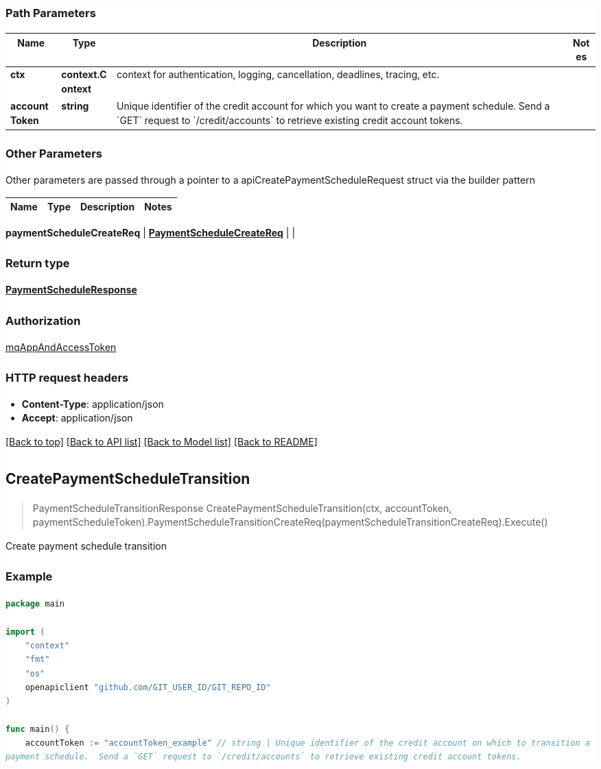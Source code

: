 ```go
```

### Path Parameters


Name | Type | Description  | Notes
------------- | ------------- | ------------- | -------------
**ctx** | **context.Context** | context for authentication, logging, cancellation, deadlines, tracing, etc.
**accountToken** | **string** | Unique identifier of the credit account for which you want to create a payment schedule.  Send a &#x60;GET&#x60; request to &#x60;/credit/accounts&#x60; to retrieve existing credit account tokens. | 

### Other Parameters

Other parameters are passed through a pointer to a apiCreatePaymentScheduleRequest struct via the builder pattern


Name | Type | Description  | Notes
------------- | ------------- | ------------- | -------------

 **paymentScheduleCreateReq** | [**PaymentScheduleCreateReq**](PaymentScheduleCreateReq.md) |  | 

### Return type

[**PaymentScheduleResponse**](PaymentScheduleResponse.md)

### Authorization

[mqAppAndAccessToken](../README.md#mqAppAndAccessToken)

### HTTP request headers

- **Content-Type**: application/json
- **Accept**: application/json

[[Back to top]](#) [[Back to API list]](../README.md#documentation-for-api-endpoints)
[[Back to Model list]](../README.md#documentation-for-models)
[[Back to README]](../README.md)


## CreatePaymentScheduleTransition

> PaymentScheduleTransitionResponse CreatePaymentScheduleTransition(ctx, accountToken, paymentScheduleToken).PaymentScheduleTransitionCreateReq(paymentScheduleTransitionCreateReq).Execute()

Create payment schedule transition



### Example

```go
package main

import (
	"context"
	"fmt"
	"os"
	openapiclient "github.com/GIT_USER_ID/GIT_REPO_ID"
)

func main() {
	accountToken := "accountToken_example" // string | Unique identifier of the credit account on which to transition a payment schedule.  Send a `GET` request to `/credit/accounts` to retrieve existing credit account tokens.
```